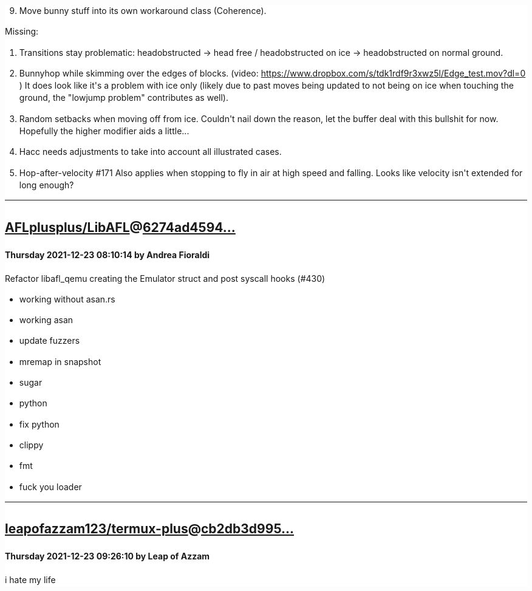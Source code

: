 9) Move bunny stuff into its own workaround class (Coherence).

Missing:
1) Transitions stay problematic:
headobstructed -> head free / headobstructed on ice -> headobstructed on normal ground.

2) Bunnyhop while skimming over the edges of blocks. (video: https://www.dropbox.com/s/tdk1rdf9r3xwz5l/Edge_test.mov?dl=0 )
It does look like it's a problem with ice only (likely due to past moves being updated to not being on ice when touching the ground, the "lowjump problem" contributes as well).

3) Random setbacks when moving off from ice. Couldn't nail down the reason, let the buffer deal with this bullshit for now. Hopefully the higher modifier aids a little...

4) Hacc needs adjustments to take into account all illustrated cases.

5) Hop-after-velocity #171
Also applies when stopping to fly in air at high speed and falling. Looks like velocity isn't extended for long enough?

---
## [AFLplusplus/LibAFL](https://github.com/AFLplusplus/LibAFL)@[6274ad4594...](https://github.com/AFLplusplus/LibAFL/commit/6274ad4594af86869f7f678f9321d24851efe634)
#### Thursday 2021-12-23 08:10:14 by Andrea Fioraldi

Refactor libafl_qemu creating the Emulator struct and post syscall hooks (#430)

* working without asan.rs

* working asan

* update fuzzers

* mremap in snapshot

* sugar

* python

* fix python

* clippy

* fmt

* fuck you loader

---
## [leapofazzam123/termux-plus](https://github.com/leapofazzam123/termux-plus)@[cb2db3d995...](https://github.com/leapofazzam123/termux-plus/commit/cb2db3d995398511013e1441fe907c0a8cbaf401)
#### Thursday 2021-12-23 09:26:10 by Leap of Azzam

i hate my life
